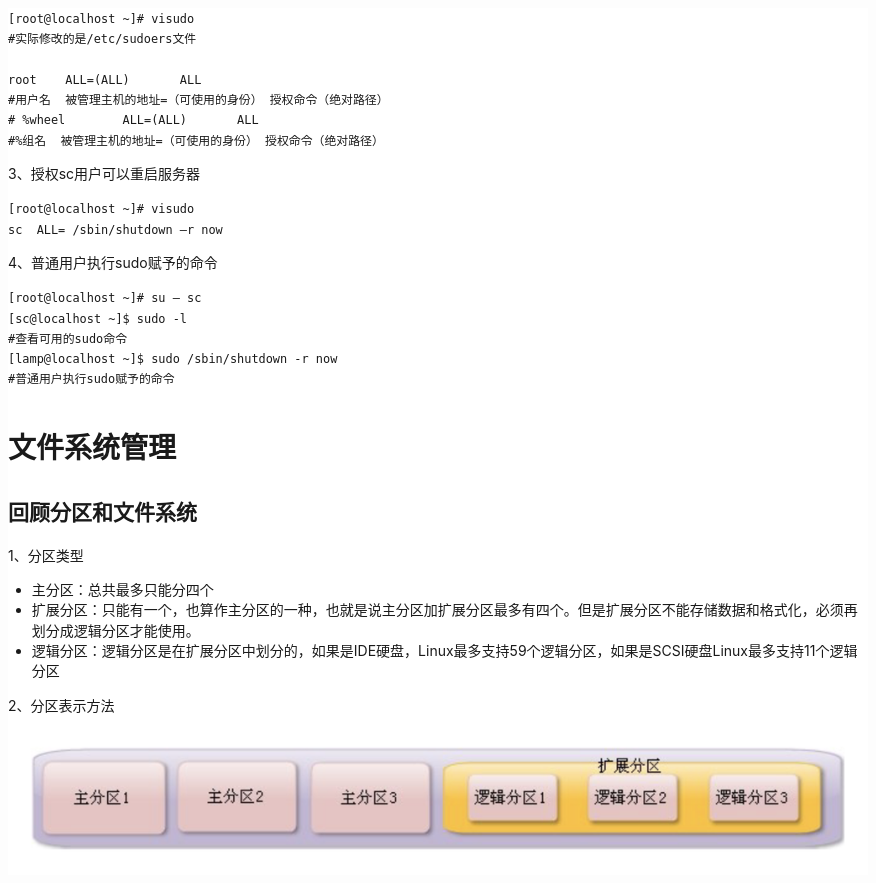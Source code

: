 ```
[root@localhost ~]# visudo 
#实际修改的是/etc/sudoers文件 
 
root    ALL=(ALL)       ALL 
#用户名  被管理主机的地址=（可使用的身份） 授权命令（绝对路径） 
# %wheel        ALL=(ALL)       ALL 
#%组名  被管理主机的地址=（可使用的身份） 授权命令（绝对路径） 
```

3、授权sc用户可以重启服务器

```
[root@localhost ~]# visudo 
sc  ALL= /sbin/shutdown –r now 
```

4、普通用户执行sudo赋予的命令

```
[root@localhost ~]# su – sc 
[sc@localhost ~]$ sudo -l 
#查看可用的sudo命令 
[lamp@localhost ~]$ sudo /sbin/shutdown -r now 
#普通用户执行sudo赋予的命令
```

# 文件系统管理

## 回顾分区和文件系统

1、分区类型

- 主分区：总共最多只能分四个
- 扩展分区：只能有一个，也算作主分区的一种，也就是说主分区加扩展分区最多有四个。但是扩展分区不能存储数据和格式化，必须再划分成逻辑分区才能使用。
- 逻辑分区：逻辑分区是在扩展分区中划分的，如果是IDE硬盘，Linux最多支持59个逻辑分区，如果是SCSI硬盘Linux最多支持11个逻辑分区

2、分区表示方法

![img](../images/Snipaste_2023-08-27_16-06-45.png)